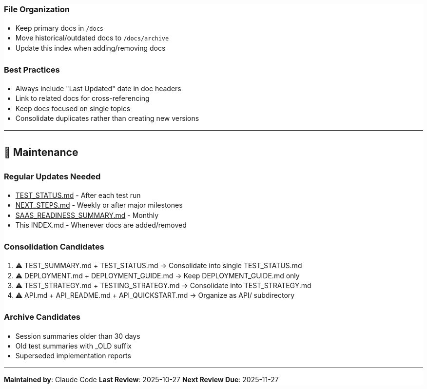### File Organization
- Keep primary docs in `/docs`
- Move historical/outdated docs to `/docs/archive`
- Update this index when adding/removing docs

### Best Practices
- Always include "Last Updated" date in doc headers
- Link to related docs for cross-referencing
- Keep docs focused on single topics
- Consolidate duplicates rather than creating new versions

---

## 🔄 Maintenance

### Regular Updates Needed
- [TEST_STATUS.md](TEST_STATUS.md) - After each test run
- [NEXT_STEPS.md](NEXT_STEPS.md) - Weekly or after major milestones
- [SAAS_READINESS_SUMMARY.md](SAAS_READINESS_SUMMARY.md) - Monthly
- This INDEX.md - Whenever docs are added/removed

### Consolidation Candidates
1. ⚠️ TEST_SUMMARY.md + TEST_STATUS.md → Consolidate into single TEST_STATUS.md
2. ⚠️ DEPLOYMENT.md + DEPLOYMENT_GUIDE.md → Keep DEPLOYMENT_GUIDE.md only
3. ⚠️ TEST_STRATEGY.md + TESTING_STRATEGY.md → Consolidate into TEST_STRATEGY.md
4. ⚠️ API.md + API_README.md + API_QUICKSTART.md → Organize as API/ subdirectory

### Archive Candidates
- Session summaries older than 30 days
- Old test summaries with _OLD suffix
- Superseded implementation reports

---

**Maintained by**: Claude Code
**Last Review**: 2025-10-27
**Next Review Due**: 2025-11-27
